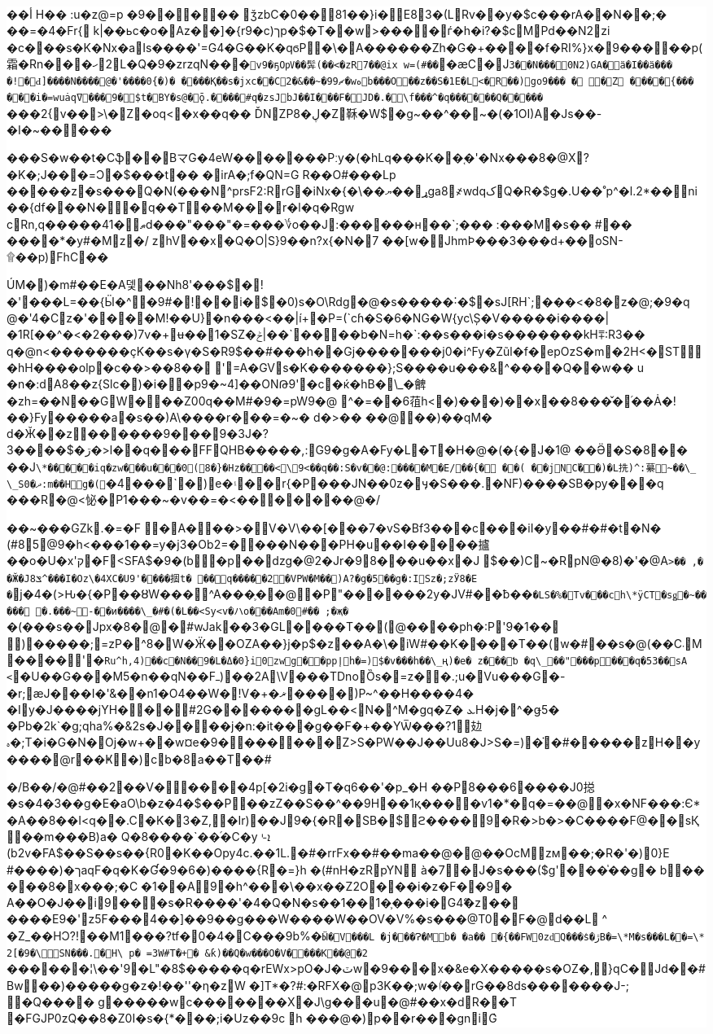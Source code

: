  ��أ
H��
:u�z@=p �9����� ǯzbC�0��81��}i�E83�(LRv��y�$c���rA��N��;� ��=�4�Fr{
k|��ьc�o�Az��]�{r9�c)ךp�$�T��w>����ѓ�h�i?�$cMPd��N2zi �c���s�K�Nx�aI s����'=G4�G��K�qϭP�\�A����  ��Zh�G�+ ����f�RI%}x� 9�����p(霜�Rn���ހ2L�Q�9�zrzqN���`v9�ҕO㎴��䯵(��<�zR7��@ix w=(#��`�ӕC�J`3��N���0N2)GA�  ӓ�I��ӓ����!�Ԁ]����N����@�'����0{�)�
����Қ��s�j xc��C2�&� �~�ޗ99�w ەb���O� �z��S�1E�L<�R��)go9��� �׭ �Z � ���{������i�=wuȧqߜ���9�$t�BY�s@�ǭ.����#q�zsJbJ��I���F�JD�.�\f���^�q������Q�����`���2{v��>\�Z�oq<�x��q��
ĎNZP8�ڸ�Z鞂�W$�ɡ~��^��~�(�1OӀ)A�Js��-�I�~�����
 
 ���S�w��t�Cֆ��BマG�4eW����� ��Pːy�(�hLq���K��֚�'�Nx� ��8�@X?�K�;J��֌�=Ͻ�$���t��  �irA�;f�QN=G R��O#���Lp �����z�s���Q�N(���N^prsF2:RrG�iNx�{�\��ړ��ޔga8҂wdqکQ� R�$g�.U��˚p^�l.2\*��ni��{df���N��q��T��M��◨� r�l�q�Rgw cRn,q�����41�ޠd���"���"�=���؇o��J:������ʜ��`;���
:���M�s�� #� � ����\*�y#�Mz�/ zhV��x�Q�O|S}9��n?x{�N�7 ��[w�JhmÞ���3���d+��oSN-۩��p)FhC��
 
 ÚM�)�m#��E�A뎇� �Nh8'���$�׵!�'���L=��{Ӹ�^�9#�!��i�$�0)s�O\Rdg�@�s�����˸�$�sJ[ RH`;���<�8�z�@;�9�q
@�'4�Cz �'����M!��U}�n ���<��|í+�P=(`cɦ�S�6�NG�W{yc\Ș�V�����i� ���|�1R[��^�<�2���)7v�+ʉ�� 1�SZ�ݲ|��`����b�N=h�`:��s���i�s�������kH⩱:R3�� q�@n<�������çK��s�ү�S�R9$��#���h��Gj�������j0�i^Fy�Zũl�f�epOzS�m�2H<�ST�hH����օlp�c��>��8�� '=A�GVs�K�������};S����u���&  ^����Q��w�� u
�n�:dA8��z{Slc� )�i��p9�~4]��ONԹ9'�c�ќ�hB�\_�朇�͏zh=��N��GW���Z00q��M# �9�=pW9�@
^�=��6䓚h<�)���)��x��8���̌�֝��Ȧ�!��}Fy�����a�s��)A\����r���=�~� d�>�� ��@ ��)�� qM�  d�Ӂ��z������9���9�3J�?3����$�ڗ�>l��q���FFQHB�����,:G9�g�A�Fy�L�T�H�@�(�{�J�1@
��Ӛ�S�8 �� ��J`\*�����iq�zw���u���0(8�}�Hz�� ��<\ 9<��q��:S�v��@:����M�E/��{� ��( ��jNC֕��)�L㧥)^:繤~��\_\_Sދ�0:m��Hg�(`�4���`�)e�۽��r{�P���JN��0z�ӌ�S���.�NF)����SB�py� ��q
���R�@<怭�P1���~� v��=�<�������@�/
 
 ��~���GZk.�=�F �A���>�V�V\��[���7�vS�Bf3���c���iI�y��#�#�t�N�
(#85@9�h<���1��=y�j3�Ob2=����N���PH�u��I��� ��攎��o�U�x'ק�F<SFA$�9�(b�p� �dzg�@2 �Jr�98���u��x�J $��)C~�RpN@�8)�'�@A`>��
,��Ӂ�J8ݏ^���I�Oz\�4XC�U9'����㧽 t� ��q�����2�VPW�M ��)A?�g�5��g�:ӀSz�;zӰ8�E�`j�4�(>Ԋ�{�P��ȣW���^A���֛��@�P"������2y�JV#��ƀ��`�LS�%�Tv���ch\*ÿCT�sǥ�~�����
�.� ��~-��и����\_�#� (�L��<Sy<v�ハo� ��Am�0#��
;�җ�`�(���s��Jpx�8�@�#wJak��3�GL����T��(@����ph�:P'9�1 �� )�����;=zP�^8�W�Ӝ��OZA��}j�p$�z��A�\�iW#��K�݀���T��(w�#��s�@(��C܁M��\��'�`Ru^h,޿(4��c� N��9�L�Δ�0}i0zwg��ppإh�=)$�v���h��\_ң)�e�
z���ƅ �q\_��"���p���q�53��sA<`�U��G���M5�n��qN��Fߺ)��2A\V���TDnoȌs�=z��.;u�Vu���G�-�r;ӕJ���I�'&��n1�O4��W�׽!V�+�ޜ����)P~^��H����4�
�Iy�J����jYH���#2G�������gL��<N�^M�gq�Z� ܥH�j�^�ǥ5�
�Pb�2k`�g;qha%�&2s�J����j�n:�it���g��F�+��YѾ���?1攰ہ�;T�i�G�N�Oj�w+��w¤e�9��� ����Z>S�PW��J��U u8�J>S�=) �֗�#�����zH��y����@r��Ҝ�)cb�8a��T��#
 
 �/B��/�@#��2��V�����4p[�2i�g�T�q6��'�p\_�H ��P8���6����J0 搃�s�4�3��g�E�aO\b�z�4�$��P��zZ��S��^��9H��1қ����v1�\*�q�=��@�x�NF ���:Є\*�A��8��I<q��.C�K�3�Z,�I r) ��J9�{�R�SB�$ϩ����9�R�>b�>�C����F@��sҚ��m���B)a�
Q�8�� ��`��֝�C�y⌎ܐ
(b2v�FA$��S� �s��{R 0�K��Opy4c.��1L.�#�rrFx��#��ma��@�@��OcMzм��;�R�'�) 0}E #����)�ךaqF �q�K�Ɠ�9�6�)����{R�=}h �(#nH�zRpYN
à�7�J�s���($g'���֓��g� 
b�� ���8 �x���;�C
�1��A9�h^���\�� x��Z2O�⌁��i�z�F��9�
A��O�J��i9���s�R����'�4�Q�N�s��1��1�֛���i�G4ޭ�z��
����E9�'z5F���4��]��9��g���W����W��OV�V%�s���@T0�F�@d��L ^ �Z\_��HϽ?!��M1���?tf�0�4�C���9b%�`Ӹ�V���L �j���Ɂ�Mb� �a��
�{��FW 0zԁQ���݅s�ڙB�=\*M�s���L��=\*2[�֐\�9SN���.�H\ p� =3W#T�+�
&ƙ)��Q�w���O�V� ���K��@�2`������¦\��'9�L"�8$�����q�rEWx>pO�J�ٽw�9���x�&e�X�����s�OZ�,}qC�Jd��#Bw��)�����g�z�!��''�ƞ�zW �]T\*�?#:�RFX�@p3K��;w�ٵ��rG��8ds���݌����J-;
�Q���� g� ����wc�������X�J\g���u�@#��x�dR��T �FGJP0zQ��8�Z0I�s�{ \*���;i�Uz��9 c h
���@�)p��r���gniG҆ 